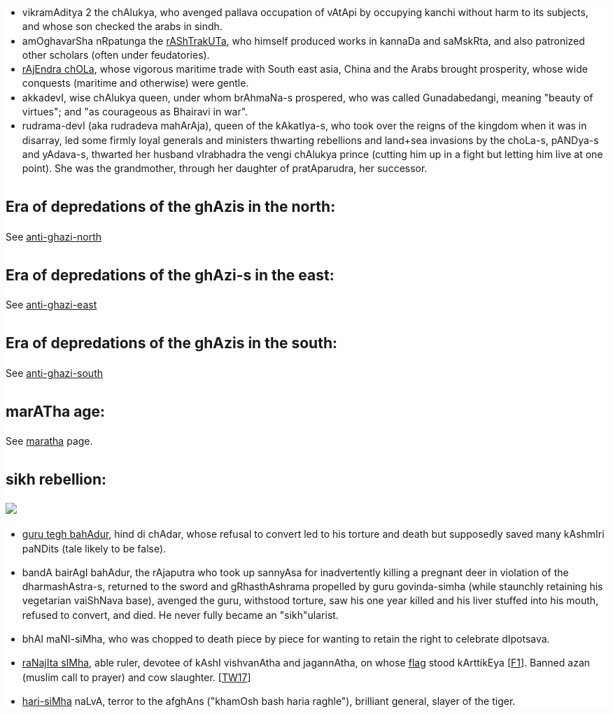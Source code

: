 - vikramAditya 2 the chAlukya, who avenged pallava occupation of vAtApi by occupying kanchi without harm to its subjects, and whose son checked the arabs in sindh.
- amOghavarSha nRpatunga the [rAShTrakUTa](http://en.wikipedia.org/wiki/Rashtrakuta), who himself produced works in kannaDa and saMskRta, and also patronized other scholars (often under feudatories).
- [rAjEndra chOLa](http://en.wikipedia.org/wiki/Rajendra_Chola_I), whose vigorous maritime trade with South east asia, China and the Arabs brought prosperity, whose wide conquests (maritime and otherwise) were gentle.
- akkadevI, wise chAlukya queen, under whom brAhmaNa-s prospered, who was called Gunadabedangi, meaning "beauty of virtues"; and "as courageous as Bhairavi in war".
- rudrama-devI (aka rudradeva mahArAja), queen of the kAkatIya-s, who took over the reigns of the kingdom when it was in disarray, led some firmly loyal generals and ministers thwarting rebellions and land+sea invasions by the choLa-s, pANDya-s and yAdava-s, thwarted her husband vIrabhadra the vengi chAlukya prince (cutting him up in a fight but letting him live at one point). She was the grandmother, through her daughter of pratAparudra, her successor.

## Era of depredations of the ghAzis in the north:
See [anti-ghazi-north](../anti-ghazi-north/)

## Era of depredations of the ghAzi-s in the east:
See [anti-ghazi-east](../anti-ghazi-east/)

## Era of depredations of the ghAzis in the south:
See [anti-ghazi-south](../anti-ghazi-south/)

## marATha age:
See [maratha](../maratha/) page.

## sikh rebellion:

[![](http://i.imgur.com/J3Cnxkr.jpg)](http://www.youtube.com/watch?v=l07mvAcoLiI&feature=related)

- [guru tegh bahAdur](http://en.wikipedia.org/wiki/Guru_Tegh_Bahadur), hind di chAdar, whose refusal to convert led to his torture and death but supposedly saved many kAshmIri paNDits (tale likely to be false).  

- bandA bairAgI bahAdur, the rAjaputra who took up sannyAsa for inadvertently killing a pregnant deer in violation of the dharmashAstra-s, returned to the sword and gRhasthAshrama propelled by guru govinda-simha (while staunchly retaining his vegetarian vaiShNava base), avenged the guru, withstood torture, saw his one year killed and his liver stuffed into his mouth, refused to convert, and died. He never fully became an "sikh"ularist.  

- bhAI maNI-siMha, who was chopped to death piece by piece for wanting to retain the right to celebrate dIpotsava.
- [raNajIta sIMha](http://en.wikipedia.org/wiki/Ranjit_Singh), able ruler, devotee of kAshI vishvanAtha and jagannAtha, on whose [flag](http://p.twimg.com/AstzIq2CAAAybWz.jpg:large) stood kArttikEya \[[F1](../../../images/flags/raNajIta-simha-flag.jpg)\]. Banned azan (muslim call to prayer) and cow slaughter. \[[TW17](https://twitter.com/TrueIndology/status/854214062267396096)\]
- [hari-siMha](http://en.wikipedia.org/wiki/Hari_Singh_Nalwa) naLvA, terror to the afghAns ("khamOsh bash haria raghle"), brilliant general, slayer of the tiger.  
